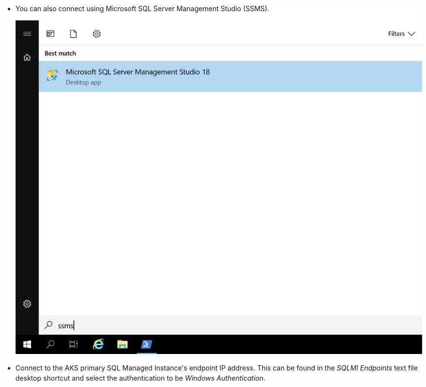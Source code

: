 - You can also connect using Microsoft SQL Server Management Studio (SSMS).

  ![Screenshot showing Microsoft SQL Server Management Studio (SSMS)](./ssms_start.png)

- Connect to the AKS primary SQL Managed Instance's endpoint IP address. This can be found in the _SQLMI Endpoints_ text file desktop shortcut and select the authentication to be _Windows Authentication_.
